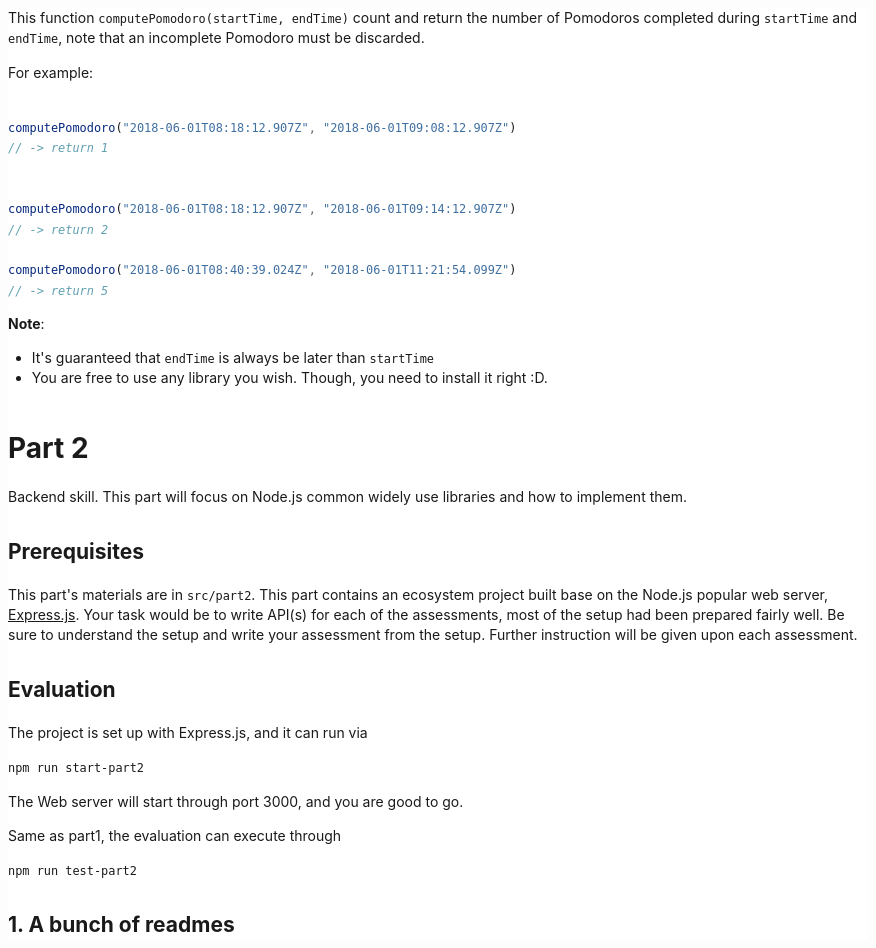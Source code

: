 This function `computePomodoro(startTime, endTime)` count and return the number of Pomodoros completed during `startTime` and `endTime`, note that an incomplete Pomodoro must be discarded.

For example:

```javascript

computePomodoro("2018-06-01T08:18:12.907Z", "2018-06-01T09:08:12.907Z")
// -> return 1


computePomodoro("2018-06-01T08:18:12.907Z", "2018-06-01T09:14:12.907Z")
// -> return 2

computePomodoro("2018-06-01T08:40:39.024Z", "2018-06-01T11:21:54.099Z")
// -> return 5

```

**Note**:

- It's guaranteed that `endTime` is always be later than `startTime`
- You are free to use any library you wish. Though, you need to install it right :D.


# Part 2

Backend skill. This part will focus on Node.js common widely use libraries and how to implement them.

## Prerequisites

This part's materials are in `src/part2`. This part contains an ecosystem project built base on the Node.js popular web server, [Express.js](https://expressjs.com/). Your task would be to write API(s) for each of the assessments, most of the setup had been prepared fairly well. Be sure to understand the setup and write your assessment from the setup. Further instruction will be given upon each assessment.

## Evaluation

The project is set up with Express.js, and it can run via

```bash
npm run start-part2
```

The Web server will start through port 3000, and you are good to go.

Same as part1, the evaluation can execute through

```bash
npm run test-part2
```

## 1. A bunch of readmes

